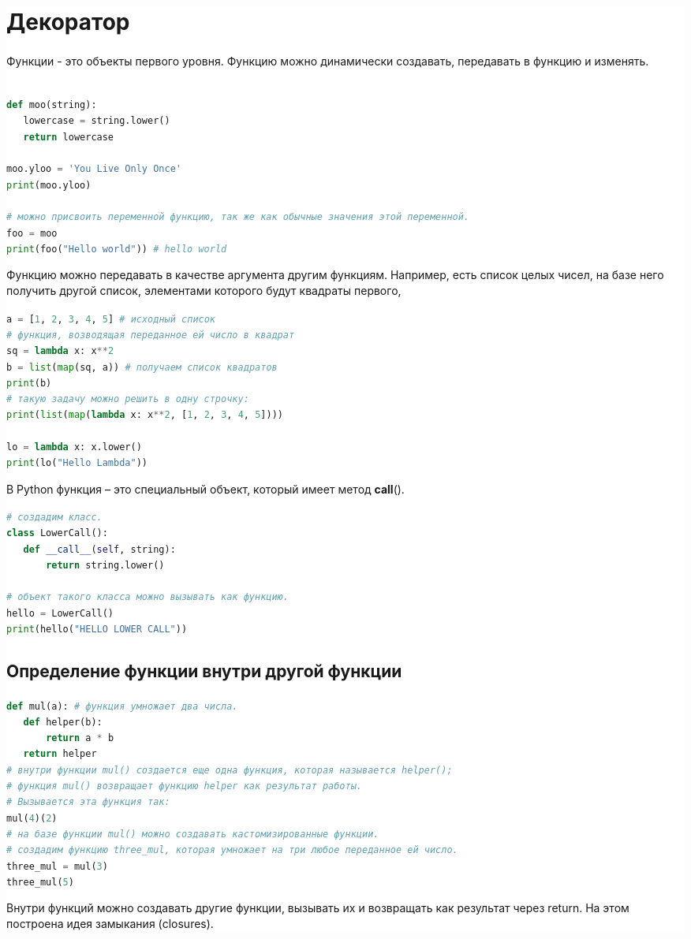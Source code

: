 # Декоратор

Функции - это объекты первого уровня. Функцию можно динамически создавать, передавать в функцию и изменять. 
```py

def moo(string):
   lowercase = string.lower()
   return lowercase

moo.yloo = 'You Live Only Once'
print(moo.yloo)

# можно присвоить переменной функцию, так же как обычные значения этой переменной.
foo = moo
print(foo("Hello world")) # hello world

```
Функцию можно передавать в качестве аргумента другим функциям. Например, есть список целых чисел, на базе него получить другой список,  элементами которого будут квадраты первого, 

```py
a = [1, 2, 3, 4, 5] # исходный список
# функция, возводящая переданное ей число в квадрат
sq = lambda x: x**2
b = list(map(sq, a)) # получаем список квадратов
print(b)
# такую задачу можно решить в одну строчку:
print(list(map(lambda x: x**2, [1, 2, 3, 4, 5])))

lo = lambda x: x.lower()
print(lo("Hello Lambda"))

```
В Python функция – это специальный объект, который имеет метод __call__(). 
```py
# создадим класс.
class LowerCall():
   def __call__(self, string):
       return string.lower()

# объект такого класса можно вызывать как функцию.
hello = LowerCall()
print(hello("HELLO LOWER CALL"))
```
## Определение функции внутри другой функции
```py
def mul(a): # функция умножает два числа.
   def helper(b):
       return a * b
   return helper
# внутри функции mul() создается еще одна функция, которая называется helper();
# функция mul() возвращает функцию helper как результат работы.
# Вызывается эта функция так:
mul(4)(2)
# на базе функции mul() можно создавать кастомизированные функции.
# создадим функцию three_mul, которая умножает на три любое переданное ей число.
three_mul = mul(3)
three_mul(5)

```
Внутри функций можно создавать другие функции, вызывать их и возвращать как результат через return.  На этом построена идея замыкания (closures).
```py
```